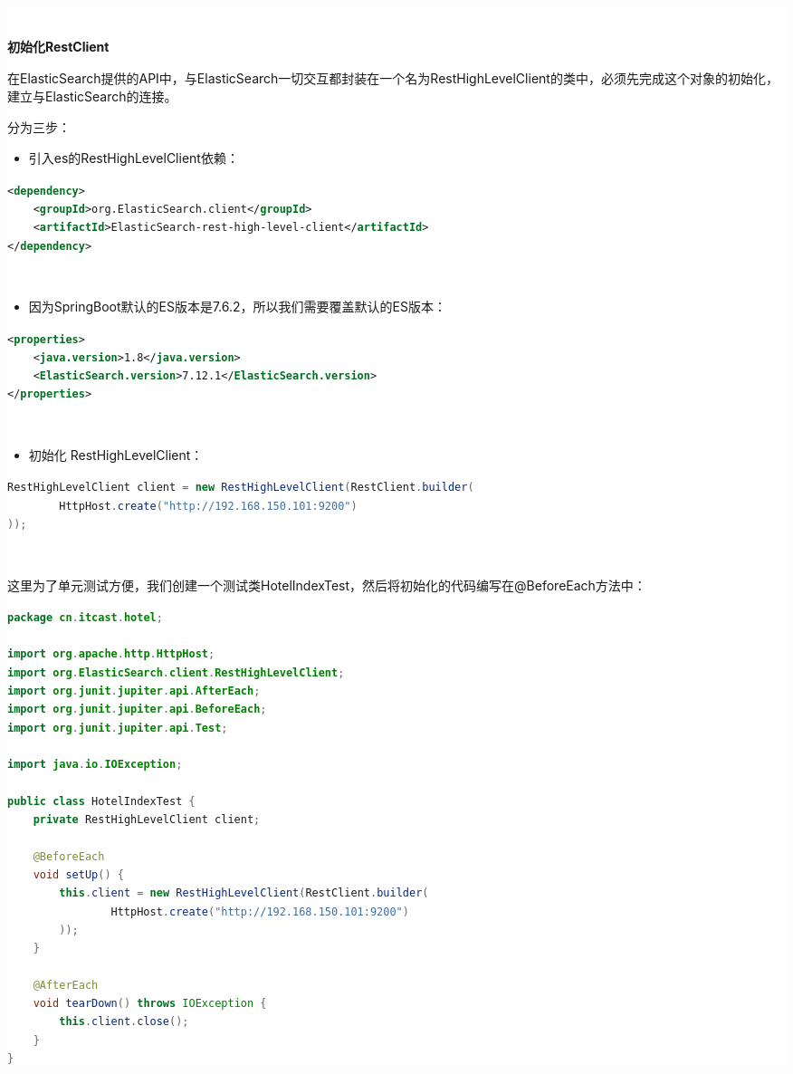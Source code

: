 <br/>

**初始化RestClient**

在ElasticSearch提供的API中，与ElasticSearch一切交互都封装在一个名为RestHighLevelClient的类中，必须先完成这个对象的初始化，建立与ElasticSearch的连接。

分为三步：

- 引入es的RestHighLevelClient依赖：


```xml
<dependency>
    <groupId>org.ElasticSearch.client</groupId>
    <artifactId>ElasticSearch-rest-high-level-client</artifactId>
</dependency>
```

<br/>

- 因为SpringBoot默认的ES版本是7.6.2，所以我们需要覆盖默认的ES版本：


```xml
<properties>
    <java.version>1.8</java.version>
    <ElasticSearch.version>7.12.1</ElasticSearch.version>
</properties>
```

<br/>

- 初始化 RestHighLevelClient：


```java
RestHighLevelClient client = new RestHighLevelClient(RestClient.builder(
        HttpHost.create("http://192.168.150.101:9200")
));
```

<br/>

这里为了单元测试方便，我们创建一个测试类HotelIndexTest，然后将初始化的代码编写在@BeforeEach方法中：

```java
package cn.itcast.hotel;

import org.apache.http.HttpHost;
import org.ElasticSearch.client.RestHighLevelClient;
import org.junit.jupiter.api.AfterEach;
import org.junit.jupiter.api.BeforeEach;
import org.junit.jupiter.api.Test;

import java.io.IOException;

public class HotelIndexTest {
    private RestHighLevelClient client;

    @BeforeEach
    void setUp() {
        this.client = new RestHighLevelClient(RestClient.builder(
                HttpHost.create("http://192.168.150.101:9200")
        ));
    }

    @AfterEach
    void tearDown() throws IOException {
        this.client.close();
    }
}
```